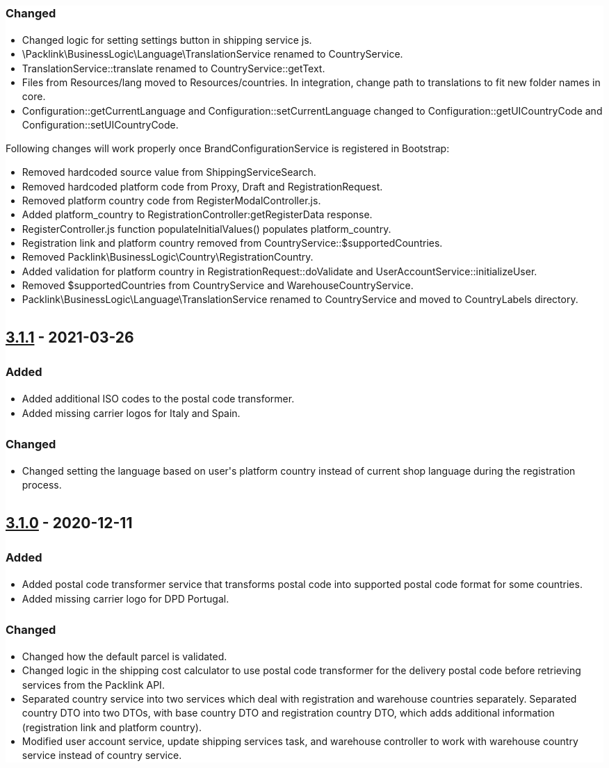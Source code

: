 ### Changed
- Changed logic for setting settings button in shipping service js.
- \Packlink\BusinessLogic\Language\TranslationService renamed to CountryService.
- TranslationService::translate renamed to CountryService::getText.
- Files from Resources/lang moved to Resources/countries. In integration, change path to translations to fit new folder names in core.
- Configuration::getCurrentLanguage and Configuration::setCurrentLanguage changed to Configuration::getUICountryCode and Configuration::setUICountryCode.

Following changes will work properly once BrandConfigurationService is registered in Bootstrap:
- Removed hardcoded source value from ShippingServiceSearch.
- Removed hardcoded platform code from Proxy, Draft and RegistrationRequest.
- Removed platform country code from RegisterModalController.js.
- Added platform_country to RegistrationController:getRegisterData response.
- RegisterController.js function populateInitialValues() populates platform_country.
- Registration link and platform country removed from CountryService::$supportedCountries.
- Removed Packlink\BusinessLogic\Country\RegistrationCountry.
- Added validation for platform country in RegistrationRequest::doValidate and UserAccountService::initializeUser.
- Removed $supportedCountries from CountryService and WarehouseCountryService.
- Packlink\BusinessLogic\Language\TranslationService renamed to CountryService and moved to CountryLabels directory.

## [3.1.1](https://github.com/packlink-dev/ecommerce_module_core/compare/v3.1.0...v3.1.1) - 2021-03-26
### Added
- Added additional ISO codes to the postal code transformer.
- Added missing carrier logos for Italy and Spain.

### Changed
- Changed setting the language based on user's platform country instead of current shop language during the registration process.

## [3.1.0](https://github.com/packlink-dev/ecommerce_module_core/compare/v3.0.6...v3.1.0) - 2020-12-11
### Added
- Added postal code transformer service that transforms postal code into supported postal code format for some countries.
- Added missing carrier logo for DPD Portugal.

### Changed
- Changed how the default parcel is validated.
- Changed logic in the shipping cost calculator to use postal code transformer for the delivery postal code before retrieving services from the Packlink API.
- Separated country service into two services which deal with registration and warehouse countries separately. Separated country DTO into two DTOs, with base country DTO and registration country DTO, which adds additional information (registration link and platform country).
- Modified user account service, update shipping services task, and warehouse controller to work with warehouse country service instead of country service.
